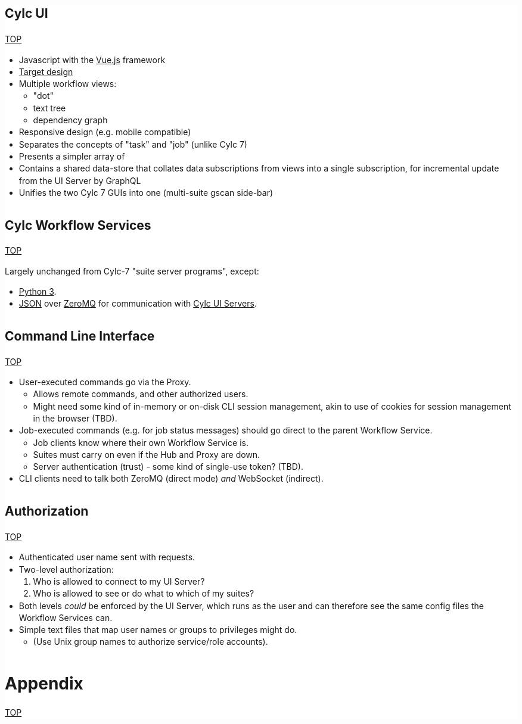 ## Cylc UI 
[TOP](#cylc-8-architecture)
- Javascript with the [Vue.js](#vue-js) framework
- [Target design](Cylc8-UI-design-June2019.pdf)  
- Multiple workflow views:
  - "dot"
  - text tree
  - dependency graph
- Responsive design (e.g. mobile compatible)
- Separates the concepts of "task" and "job" (unlike Cylc 7)
- Presents a simpler array of 
- Contains a shared data-store that collates data subscriptions from views into
  a single subscription, for incremental update from the UI Server by GraphQL
- Unifies the two Cylc 7 GUIs into one (multi-suite gscan side-bar)

## Cylc Workflow Services
[TOP](#cylc-8-architecture)

Largely unchanged from Cylc-7 "suite server programs", except:
- [Python 3](#python-3).
- [JSON](#json) over [ZeroMQ](#zeromq) for communication with
  [Cylc UI Servers](#cylc-ui-server).

## Command Line Interface
[TOP](#cylc-8-architecture)

- User-executed commands go via the Proxy.
  - Allows remote commands, and other authorized users.
  - Might need some kind of in-memory or on-disk CLI session management, akin
    to use of cookies for session management in the browser (TBD).
- Job-executed commands (e.g. for job status messages) should go direct to the
  parent Workflow Service.
  - Job clients know where their own Workflow Service is.
  - Suites must carry on even if the Hub and Proxy are down.
  - Server authentication (trust) - some kind of single-use token? (TBD).
- CLI clients need to talk both ZeroMQ (direct mode) _and_ WebSocket (indirect). 

## Authorization
[TOP](#cylc-8-architecture)

- Authenticated user name sent with requests.
- Two-level authorization:
  1. Who is allowed to connect to my UI Server?
  1. Who is allowed to see or do what to which of my suites?
- Both levels _could_ be enforced by the UI Server, which runs as the user and
  can therefore see the same config files the Workflow Services can.
- Simple text files that map user names or groups to privileges might do.
  - (Use Unix group names to authorize service/role accounts).

# Appendix
[TOP](#cylc-8-architecture)

